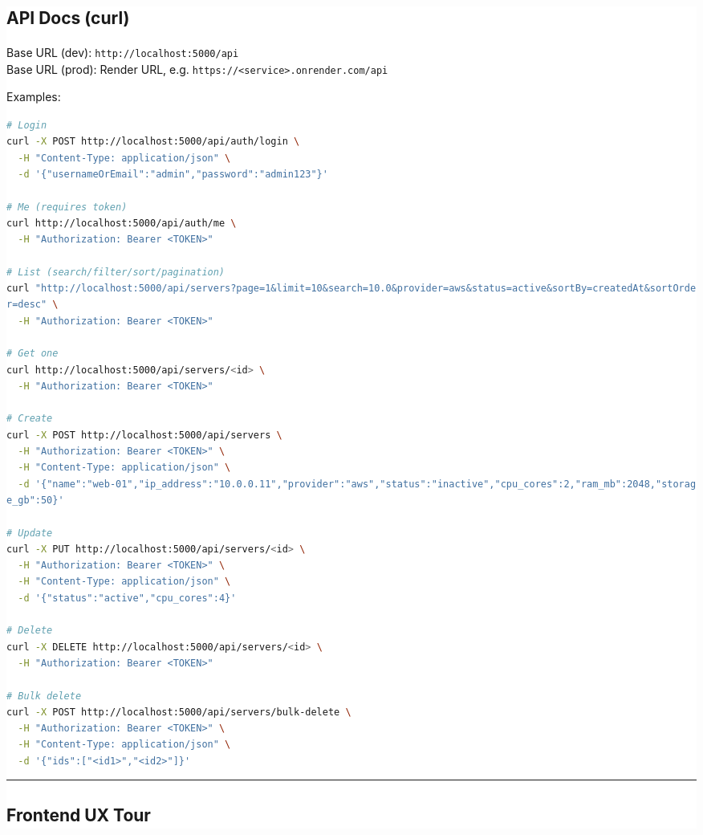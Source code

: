 ## API Docs (curl)

Base URL (dev): `http://localhost:5000/api`  
Base URL (prod): Render URL, e.g. `https://<service>.onrender.com/api`

Examples:
```bash
# Login
curl -X POST http://localhost:5000/api/auth/login \
  -H "Content-Type: application/json" \
  -d '{"usernameOrEmail":"admin","password":"admin123"}'

# Me (requires token)
curl http://localhost:5000/api/auth/me \
  -H "Authorization: Bearer <TOKEN>"

# List (search/filter/sort/pagination)
curl "http://localhost:5000/api/servers?page=1&limit=10&search=10.0&provider=aws&status=active&sortBy=createdAt&sortOrder=desc" \
  -H "Authorization: Bearer <TOKEN>"

# Get one
curl http://localhost:5000/api/servers/<id> \
  -H "Authorization: Bearer <TOKEN>"

# Create
curl -X POST http://localhost:5000/api/servers \
  -H "Authorization: Bearer <TOKEN>" \
  -H "Content-Type: application/json" \
  -d '{"name":"web-01","ip_address":"10.0.0.11","provider":"aws","status":"inactive","cpu_cores":2,"ram_mb":2048,"storage_gb":50}'

# Update
curl -X PUT http://localhost:5000/api/servers/<id> \
  -H "Authorization: Bearer <TOKEN>" \
  -H "Content-Type: application/json" \
  -d '{"status":"active","cpu_cores":4}'

# Delete
curl -X DELETE http://localhost:5000/api/servers/<id> \
  -H "Authorization: Bearer <TOKEN>"

# Bulk delete
curl -X POST http://localhost:5000/api/servers/bulk-delete \
  -H "Authorization: Bearer <TOKEN>" \
  -H "Content-Type: application/json" \
  -d '{"ids":["<id1>","<id2>"]}'
```

---

## Frontend UX Tour
